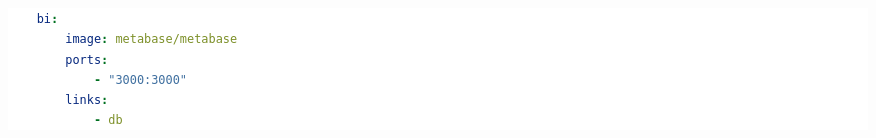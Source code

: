 ```yml
    bi:
        image: metabase/metabase
        ports:
            - "3000:3000"
        links:
            - db
```